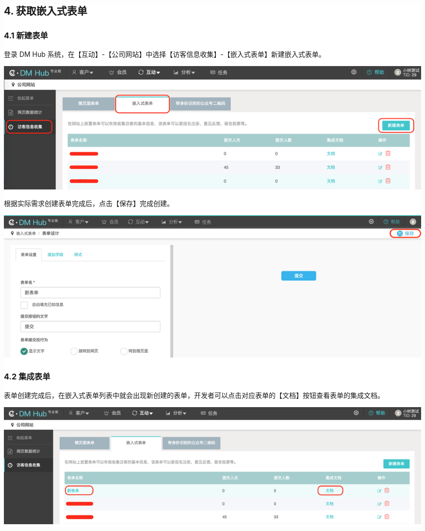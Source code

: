 ## 4. 获取嵌入式表单

### 4.1 新建表单

登录 DM Hub 系统，在【互动】-【公司网站】中选择【访客信息收集】-【嵌入式表单】新建嵌入式表单。

![left | 0x0](../resources/assets/site_form01.png)

根据实际需求创建表单完成后，点击【保存】完成创建。

![left | 0x0](../resources/assets/site_form02.png)

### 4.2 集成表单

表单创建完成后，在嵌入式表单列表中就会出现新创建的表单，开发者可以点击对应表单的【文档】按钮查看表单的集成文档。

![left | 0x0](../resources/assets/site_form03.png)
